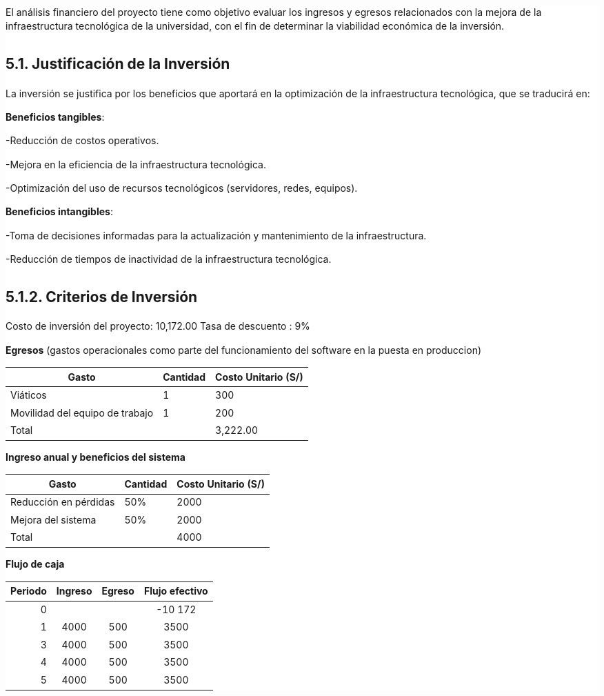 El análisis financiero del proyecto tiene como objetivo evaluar los ingresos y egresos relacionados con la mejora de la infraestructura tecnológica de la universidad, con el fin de determinar la viabilidad económica de la inversión.

## 5.1. Justificación de la Inversión
La inversión se justifica por los beneficios que aportará en la optimización de la infraestructura tecnológica, que se traducirá en:

**Beneficios tangibles**:

-Reducción de costos operativos.

-Mejora en la eficiencia de la infraestructura tecnológica.

-Optimización del uso de recursos tecnológicos (servidores, redes, equipos).

**Beneficios intangibles**:

-Toma de decisiones informadas para la actualización y mantenimiento de la infraestructura.

-Reducción de tiempos de inactividad de la infraestructura tecnológica.

## 5.1.2. Criterios de Inversión
Costo de inversión del proyecto: 10,172.00
Tasa de descuento : 9%

**Egresos** (gastos operacionales como parte del funcionamiento del software en la puesta en produccion)

|Gasto|Cantidad|Costo Unitario (S/)|
   | - | :- | :- |
   |Viáticos|1|300||
   |Movilidad del equipo de trabajo|1|200||
   |Total||3,222.00|
   
**Ingreso anual y beneficios del sistema**

|Gasto|Cantidad|Costo Unitario (S/)|
   | - | :- | :- |
   |Reducción en pérdidas|50%|2000||
   |Mejora del sistema|50%|2000||
   |Total||4000|
   
  **Flujo de caja**
  
  |Periodo|Ingreso|Egreso|Flujo efectivo
   | -: | :-: | :-: | :-:
   |0|||-10 172|
   |1|4000|500|3500|
   |3|4000|500|3500
   |4|4000|500|3500
   |5|4000|500|3500
 